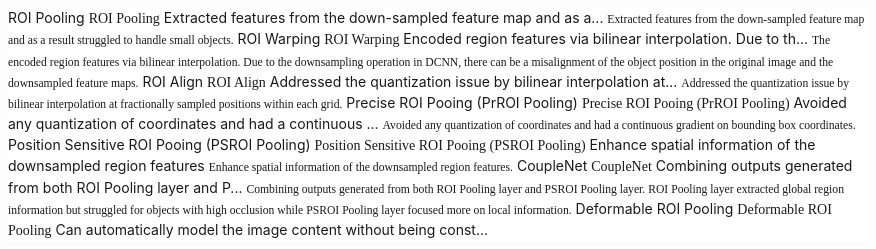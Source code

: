<g id="shape13-59" v:mid="13" v:groupcontext="shape" transform="translate(87.093,-494.393)"><title>工作表.13</title> <desc>ROI Pooling</desc> <text x="12.07" y="821.51" style="fill: #000000; font-family: Calibri; font-size: 1.00001em;" v:langid="1033">ROI Pooling</text></g> <g id="shape14-62" v:mid="14" v:groupcontext="shape" transform="translate(165.042,-494.501)"><title>工作表.14</title> <desc>Extracted features from the down-sampled feature map and as a...</desc> <text x="4" y="814.91" style="fill: #ff0000; font-family: Calibri; font-size: 0.833336em;" v:langid="1033">Extracted features from the down-sampled feature map and as a <tspan x="4" dy="1.2em" style="font-size: 1em;">result struggled to handle small objects.</tspan></text></g> <g id="shape15-66" v:mid="15" v:groupcontext="shape" transform="translate(87.093,-444.743)"><title>工作表.15</title> <desc>ROI Warping</desc> <text x="9.42" y="809.33" style="fill: #000000; font-family: Calibri; font-size: 1.00001em;" v:langid="1033">ROI Warping</text></g> <g id="shape16-69" v:mid="16" v:groupcontext="shape" transform="translate(165.042,-444.743)"><title>工作表.16</title> <desc>Encoded region features via bilinear interpolation. Due to th...</desc> <text x="4" y="790.73" style="fill: #000000; font-family: Calibri; font-size: 0.833336em;" v:langid="1033">The encoded region features via bilinear interpolation. <tspan style="fill: #ff0000; font-size: 1em;">Due to the</tspan> <tspan x="4" dy="1.2em" style="fill: #ff0000; font-size: 1em;">downsampling operation in DCNN, there can be a misalignment of</tspan> <tspan x="4" dy="1.2em" style="fill: #ff0000; font-size: 1em;">the object position in the original image and the downsampled</tspan> <tspan x="4" dy="1.2em" style="fill: #ff0000; font-size: 1em;">feature maps.</tspan></text></g> <g id="shape17-76" v:mid="17" v:groupcontext="shape" transform="translate(87.0933,-403.266)"><title>工作表.17</title> <desc>ROI Align</desc> <text x="16.67" y="813.55" style="fill: #000000; font-family: Calibri; font-size: 1.00001em;" v:langid="1033">ROI Align</text></g> <g id="shape18-79" v:mid="18" v:groupcontext="shape" transform="translate(165.042,-403.266)"><title>工作表.18</title> <desc>Addressed the quantization issue by bilinear interpolation at...</desc> <text x="4" y="806.95" style="fill: #198742; font-family: Calibri; font-size: 0.833336em;" v:langid="1033">Addressed the quantization issue by bilinear interpolation at <tspan x="4" dy="1.2em" style="font-size: 1em;">fractionally sampled positions within each grid.</tspan></text></g> <g id="shape19-83" v:mid="19" v:groupcontext="shape" transform="translate(87.0937,-344.892)"><title>工作表.19</title> <desc>Precise ROI Pooing (PrROI Pooling)</desc> <text x="11.45" y="790.7" style="fill: #000000; font-family: Calibri; font-size: 1.00001em;" v:langid="1033">Precise ROI <tspan x="5.08" dy="1.2em" style="font-size: 1em;">Pooing (PrROI</tspan> <tspan x="19" dy="1.2em" style="font-size: 1em;">Pooling)</tspan></text></g> <g id="shape20-88" v:mid="20" v:groupcontext="shape" transform="translate(165.043,-344.892)"><title>工作表.20</title> <desc>Avoided any quantization of coordinates and had a continuous ...</desc> <text x="4" y="798.5" style="fill: #198742; font-family: Calibri; font-size: 0.833336em;" v:langid="1033">Avoided any quantization of coordinates and had a continuous <tspan x="4" dy="1.2em" style="font-size: 1em;">gradient on bounding box coordinates.</tspan></text></g> <g id="shape21-92" v:mid="21" v:groupcontext="shape" transform="translate(87.093,-273.492)"><title>工作表.21</title> <desc>Position Sensitive ROI Pooing (PSROI Pooling)</desc> <text x="19.28" y="776.98" style="fill: #000000; font-family: Calibri; font-size: 1.00001em;" v:langid="1033">Position <tspan x="7.18" dy="1.2em" style="font-size: 1em;">Sensitive ROI</tspan> <tspan x="4.42" dy="1.2em" style="font-size: 1em;">Pooing (PSROI</tspan> <tspan x="19" dy="1.2em" style="font-size: 1em;">Pooling)</tspan></text></g> <g id="shape22-98" v:mid="22" v:groupcontext="shape" transform="translate(165.043,-273.492)"><title>工作表.22</title> <desc>Enhance spatial information of the downsampled region features</desc> <text x="4" y="797.98" style="fill: #198742; font-family: Calibri; font-size: 0.833336em;" v:langid="1033">Enhance spatial information of the downsampled region features.</text></g> <g id="shape23-101" v:mid="23" v:groupcontext="shape" transform="translate(87.0932,-218.331)"><title>工作表.23</title> <desc>CoupleNet</desc> <text x="13.08" y="806.7" style="fill: #000000; font-family: Calibri; font-size: 1.00001em;" v:langid="1033">CoupleNet</text></g> <g id="shape24-104" v:mid="24" v:groupcontext="shape" transform="translate(165.043,-218.331)"><title>工作表.24</title> <desc>Combining outputs generated from both ROI Pooling layer and P...</desc> <text x="4" y="788.1" style="fill: #198742; font-family: Calibri; font-size: 0.833336em;" v:langid="1033">Combining outputs generated from both ROI Pooling layer and <tspan x="4" dy="1.2em" style="font-size: 1em;">PSROI Pooling layer. ROI Pooling layer extracted global region</tspan> <tspan x="4" dy="1.2em" style="font-size: 1em;">information but struggled for objects with high occlusion while</tspan> <tspan x="4" dy="1.2em" style="font-size: 1em;">PSROI Pooling layer focused more on local information.</tspan></text></g> <g id="shape25-110" v:mid="25" v:groupcontext="shape" transform="translate(87.0932,-165.331)"><title>工作表.25</title> <desc>Deformable ROI Pooling</desc> <text x="11.39" y="800.58" style="fill: #000000; font-family: Calibri; font-size: 1.00001em;" v:langid="1033">Deformable <tspan x="10.72" dy="1.2em" style="font-size: 1em;">ROI Pooling</tspan></text></g> <g id="shape26-114" v:mid="26" v:groupcontext="shape" transform="translate(165.043,-165.331)"><title>工作表.26</title> <desc>Can automatically model the image content without being const...</desc>
